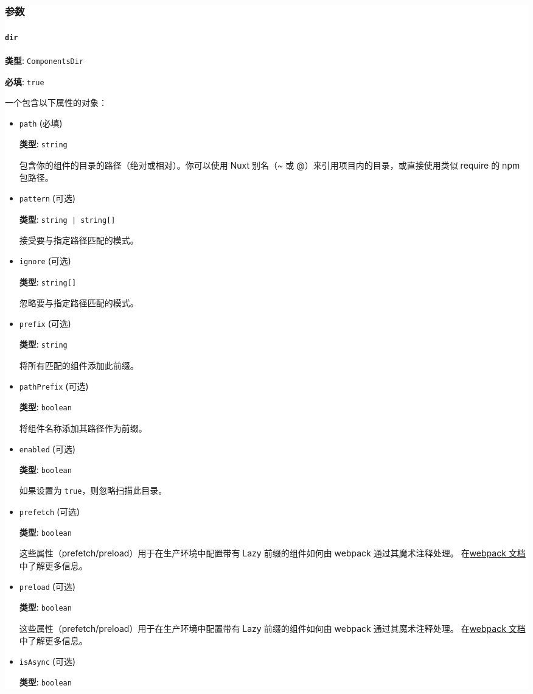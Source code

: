### 参数

#### `dir`

**类型**: `ComponentsDir`

**必填**: `true`

一个包含以下属性的对象：

- `path` (必填)

  **类型**: `string`

  包含你的组件的目录的路径（绝对或相对）。你可以使用 Nuxt 别名（~ 或 @）来引用项目内的目录，或直接使用类似 require 的 npm 包路径。

- `pattern` (可选)

  **类型**: `string | string[]`

  接受要与指定路径匹配的模式。

- `ignore` (可选)

  **类型**: `string[]`

  忽略要与指定路径匹配的模式。

- `prefix` (可选)

  **类型**: `string`

  将所有匹配的组件添加此前缀。

- `pathPrefix` (可选)

  **类型**: `boolean`

  将组件名称添加其路径作为前缀。

- `enabled` (可选)

  **类型**: `boolean`

  如果设置为 `true`，则忽略扫描此目录。

- `prefetch` (可选)

  **类型**: `boolean`

  这些属性（prefetch/preload）用于在生产环境中配置带有 Lazy 前缀的组件如何由 webpack 通过其魔术注释处理。
  在[webpack 文档](https://webpack.js.org/api/module-methods/#magic-comments)中了解更多信息。

- `preload` (可选)

  **类型**: `boolean`

  这些属性（prefetch/preload）用于在生产环境中配置带有 Lazy 前缀的组件如何由 webpack 通过其魔术注释处理。
  在[webpack 文档](https://webpack.js.org/api/module-methods/#magic-comments)中了解更多信息。

- `isAsync` (可选)

  **类型**: `boolean`
